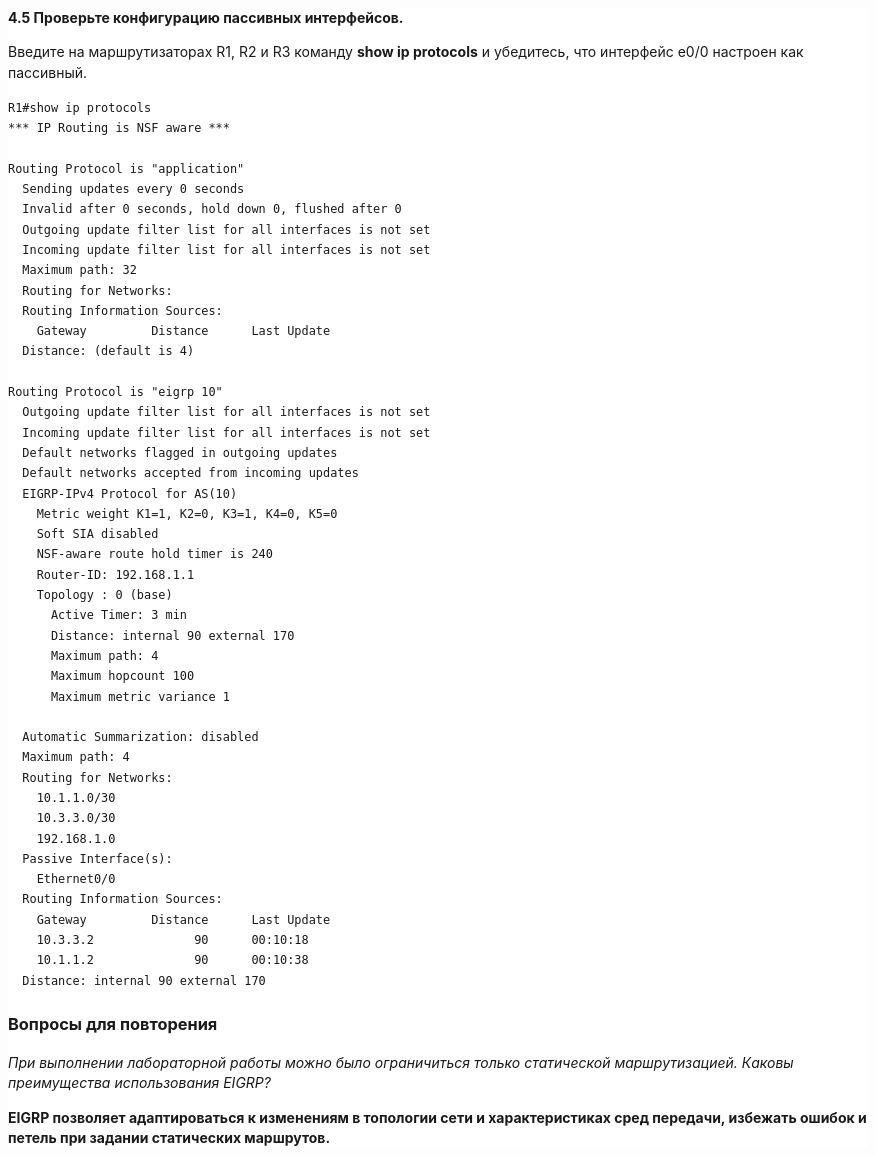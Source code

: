 **4.5 Проверьте конфигурацию пассивных интерфейсов.**

Введите на маршрутизаторах R1, R2 и R3 команду **show ip protocols** и убедитесь, что интерфейс e0/0 настроен как пассивный.

```
R1#show ip protocols
*** IP Routing is NSF aware ***

Routing Protocol is "application"
  Sending updates every 0 seconds
  Invalid after 0 seconds, hold down 0, flushed after 0
  Outgoing update filter list for all interfaces is not set
  Incoming update filter list for all interfaces is not set
  Maximum path: 32
  Routing for Networks:
  Routing Information Sources:
    Gateway         Distance      Last Update
  Distance: (default is 4)

Routing Protocol is "eigrp 10"
  Outgoing update filter list for all interfaces is not set
  Incoming update filter list for all interfaces is not set
  Default networks flagged in outgoing updates
  Default networks accepted from incoming updates
  EIGRP-IPv4 Protocol for AS(10)
    Metric weight K1=1, K2=0, K3=1, K4=0, K5=0
    Soft SIA disabled
    NSF-aware route hold timer is 240
    Router-ID: 192.168.1.1
    Topology : 0 (base)
      Active Timer: 3 min
      Distance: internal 90 external 170
      Maximum path: 4
      Maximum hopcount 100
      Maximum metric variance 1

  Automatic Summarization: disabled
  Maximum path: 4
  Routing for Networks:
    10.1.1.0/30
    10.3.3.0/30
    192.168.1.0
  Passive Interface(s):
    Ethernet0/0
  Routing Information Sources:
    Gateway         Distance      Last Update
    10.3.3.2              90      00:10:18
    10.1.1.2              90      00:10:38
  Distance: internal 90 external 170
```

### Вопросы для повторения

*При выполнении лабораторной работы можно было ограничиться только статической маршрутизацией. Каковы преимущества использования EIGRP?*

**EIGRP позволяет адаптироваться к изменениям в топологии сети и характеристиках сред передачи, избежать ошибок и петель при задании статических маршрутов.**